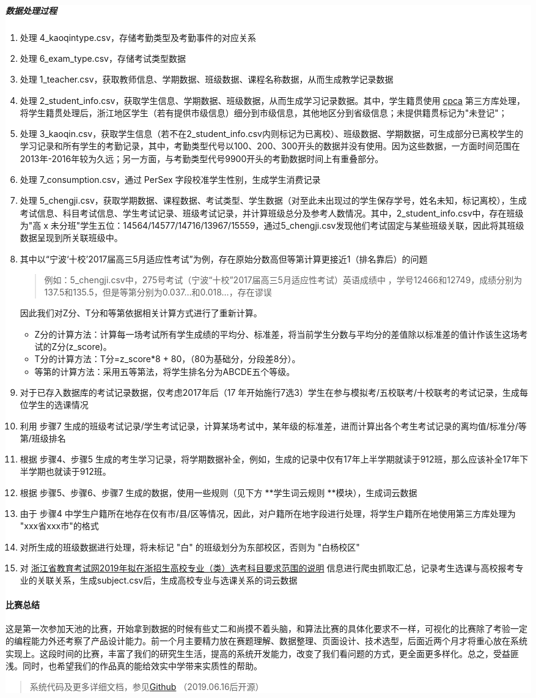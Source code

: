 ##### 数据处理过程

1. 处理 4_kaoqintype.csv，存储考勤类型及考勤事件的对应关系

2. 处理 6_exam_type.csv，存储考试类型数据

3. 处理 1_teacher.csv，获取教师信息、学期数据、班级数据、课程名称数据，从而生成教学记录数据

4. 处理 2_student_info.csv，获取学生信息、学期数据、班级数据，从而生成学习记录数据。其中，学生籍贯使用 [cpca](https://github.com/DQinYuan/chinese_province_city_area_mapper) 第三方库处理，将学生籍贯处理后，浙江地区学生（若有提供市级信息）细分到市级信息，其他地区分到省级信息；未提供籍贯标记为"未登记"；

5. 处理 3_kaoqin.csv，获取学生信息（若不在2_student_info.csv内则标记为已离校）、班级数据、学期数据，可生成部分已离校学生的学习记录和所有学生的考勤记录，其中，考勤类型代号以100、200、300开头的数据并没有使用。因为这些数据，一方面时间范围在2013年-2016年较为久远；另一方面，与考勤类型代号9900开头的考勤数据时间上有重叠部分。

6. 处理 7_consumption.csv，通过 PerSex 字段校准学生性别，生成学生消费记录

7. 处理 5_chengji.csv，获取学期数据、课程数据、考试类型、学生数据（对至此未出现过的学生保存学号，姓名未知，标记离校），生成考试信息、科目考试信息、学生考试记录、班级考试记录，并计算班级总分及参考人数情况。其中，2_student_info.csv中，存在班级为"高 x 未分班"学生五位：14564/14577/14716/13967/15559，通过5_chengji.csv发现他们考试固定与某些班级关联，因此将其班级数据呈现到所关联班级中。

8. 其中以“宁波‘十校’2017届高三5月适应性考试”为例，存在原始分数高但等第计算更接近1（排名靠后）的问题

   > 例如：5_chengji.csv中，275号考试（宁波“十校”2017届高三5月适应性考试）英语成绩中 ，学号12466和12749，成绩分别为137.5和135.5，但是等第分别为0.037…和0.018…，存在谬误

   因此我们对Z分、T分和等第依据相关计算方式进行了重新计算。

   - Z分的计算方法：计算每一场考试所有学生成绩的平均分、标准差，将当前学生分数与平均分的差值除以标准差的值计作该生这场考试的Z分(z_score)。
   - T分的计算方法：T分=z_score*8 + 80，（80为基础分，分段差8分）。
   - 等第的计算方法：采用五等第法，将学生排名分为ABCDE五个等级。

9. 对于已存入数据库的考试记录数据，仅考虑2017年后（17 年开始施行7选3）学生在参与模拟考/五校联考/十校联考的考试记录，生成每位学生的选课情况

10. 利用 步骤7 生成的班级考试记录/学生考试记录，计算某场考试中，某年级的标准差，进而计算出各个考生考试记录的离均值/标准分/等第/班级排名

11. 根据 步骤4、步骤5 生成的考生学习记录，将学期数据补全，例如，生成的记录中仅有17年上半学期就读于912班，那么应该补全17年下半学期也就读于912班。

12. 根据 步骤5、步骤6、步骤7 生成的数据，使用一些规则（见下方 **学生词云规则 **模块），生成词云数据

13. 由于 步骤4 中学生户籍所在地存在仅有市/县/区等情况，因此，对户籍所在地字段进行处理，将学生户籍所在地使用第三方库处理为 "xxx省xxx市"的格式

14. 对所生成的班级数据进行处理，将未标记 "白" 的班级划分为东部校区，否则为 "白杨校区"

15. 对 [浙江省教育考试网2019年拟在浙招生高校专业（类）选考科目要求范围的说明](http://zt.zjzs.net/xk2019/allcollege.html) 信息进行爬虫抓取汇总，记录考生选课与高校报考专业的关联关系，生成subject.csv后，生成高校专业与选课关系的词云数据

#### 比赛总结

这是第一次参加天池的比赛，开始拿到数据的时候有些丈二和尚摸不着头脑，和算法比赛的具体化要求不一样，可视化的比赛除了考验一定的编程能力外还考察了产品设计能力。前一个月主要精力放在赛题理解、数据整理、页面设计、技术选型，后面近两个月才将重心放在系统实现上。这段时间的比赛，丰富了我们的研究生生活，提高的系统开发能力，改变了我们看问题的方式，更全面更多样化。总之，受益匪浅。同时，也希望我们的作品真的能给效实中学带来实质性的帮助。

> 系统代码及更多详细文档，参见[Github](https://github.com/Thomstrong/Arsenal-DataAnalysis) （2019.06.16后开源）
>

